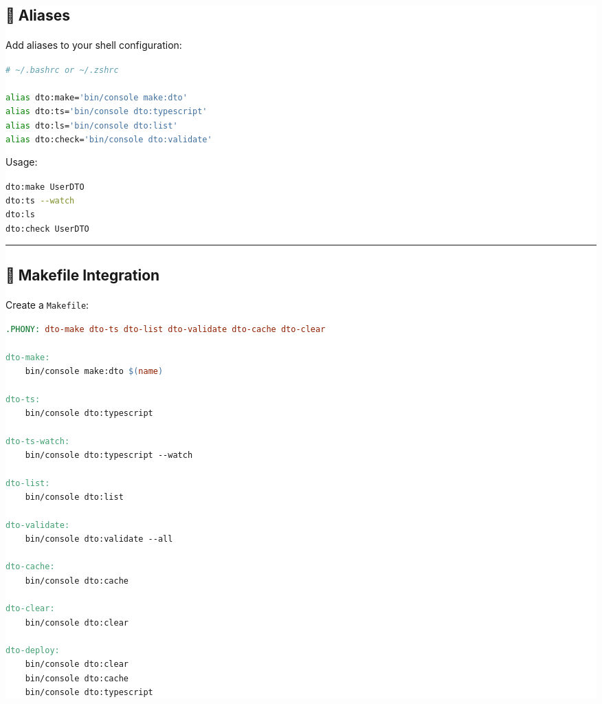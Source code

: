 
## 🎨 Aliases

Add aliases to your shell configuration:

```bash
# ~/.bashrc or ~/.zshrc

alias dto:make='bin/console make:dto'
alias dto:ts='bin/console dto:typescript'
alias dto:ls='bin/console dto:list'
alias dto:check='bin/console dto:validate'
```

Usage:

```bash
dto:make UserDTO
dto:ts --watch
dto:ls
dto:check UserDTO
```

---

## 🔧 Makefile Integration

Create a `Makefile`:

```makefile
.PHONY: dto-make dto-ts dto-list dto-validate dto-cache dto-clear

dto-make:
	bin/console make:dto $(name)

dto-ts:
	bin/console dto:typescript

dto-ts-watch:
	bin/console dto:typescript --watch

dto-list:
	bin/console dto:list

dto-validate:
	bin/console dto:validate --all

dto-cache:
	bin/console dto:cache

dto-clear:
	bin/console dto:clear

dto-deploy:
	bin/console dto:clear
	bin/console dto:cache
	bin/console dto:typescript
```
